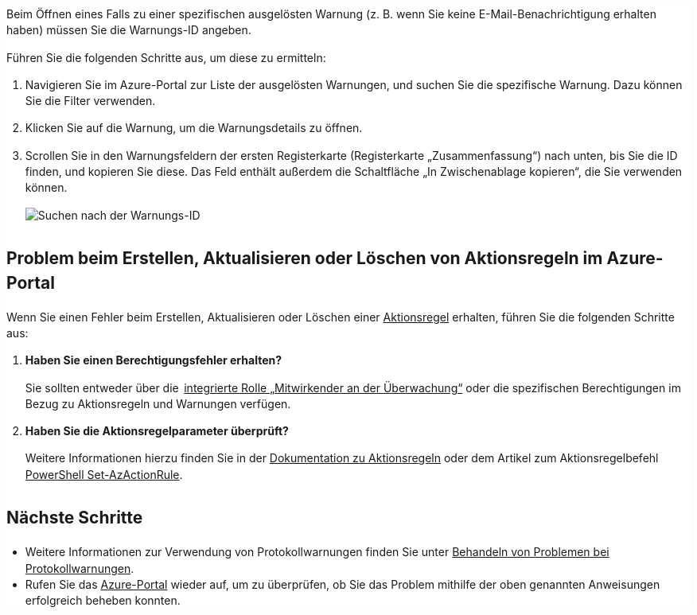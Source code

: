 Beim Öffnen eines Falls zu einer spezifischen ausgelösten Warnung (z. B. wenn Sie keine E-Mail-Benachrichtigung erhalten haben) müssen Sie die Warnungs-ID angeben. 

Führen Sie die folgenden Schritte aus, um diese zu ermitteln:

1. Navigieren Sie im Azure-Portal zur Liste der ausgelösten Warnungen, und suchen Sie die spezifische Warnung. Dazu können Sie die Filter verwenden. 

1. Klicken Sie auf die Warnung, um die Warnungsdetails zu öffnen. 

1. Scrollen Sie in den Warnungsfeldern der ersten Registerkarte (Registerkarte „Zusammenfassung“) nach unten, bis Sie die ID finden, und kopieren Sie diese. Das Feld enthält außerdem die Schaltfläche „In Zwischenablage kopieren“, die Sie verwenden können.  

    ![Suchen nach der Warnungs-ID](media/alerts-troubleshoot/get-alert-id.png)

## <a name="problem-creating-updating-or-deleting-action-rules-in-the-azure-portal"></a>Problem beim Erstellen, Aktualisieren oder Löschen von Aktionsregeln im Azure-Portal

Wenn Sie einen Fehler beim Erstellen, Aktualisieren oder Löschen einer [Aktionsregel](../alerts/alerts-action-rules.md) erhalten, führen Sie die folgenden Schritte aus: 

1. **Haben Sie einen Berechtigungsfehler erhalten?**  

    Sie sollten entweder über die  [integrierte Rolle „Mitwirkender an der Überwachung“](../../role-based-access-control/built-in-roles.md#monitoring-contributor) oder die spezifischen Berechtigungen im Bezug zu Aktionsregeln und Warnungen verfügen.

1. **Haben Sie die Aktionsregelparameter überprüft?**  

    Weitere Informationen hierzu finden Sie in der [Dokumentation zu Aktionsregeln](../alerts/alerts-action-rules.md) oder dem Artikel zum Aktionsregelbefehl [PowerShell Set-AzActionRule](/powershell/module/az.alertsmanagement/set-azactionrule?view=azps-3.5.0). 


## <a name="next-steps"></a>Nächste Schritte
- Weitere Informationen zur Verwendung von Protokollwarnungen finden Sie unter [Behandeln von Problemen bei Protokollwarnungen](./alerts-troubleshoot-log.md).
- Rufen Sie das [Azure-Portal](https://portal.azure.com) wieder auf, um zu überprüfen, ob Sie das Problem mithilfe der oben genannten Anweisungen erfolgreich beheben konnten.